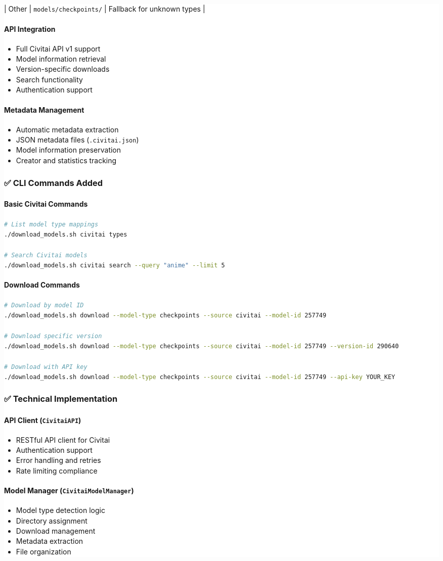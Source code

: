 | Other | `models/checkpoints/` | Fallback for unknown types |

#### API Integration
- Full Civitai API v1 support
- Model information retrieval
- Version-specific downloads
- Search functionality
- Authentication support

#### Metadata Management
- Automatic metadata extraction
- JSON metadata files (`.civitai.json`)
- Model information preservation
- Creator and statistics tracking

### ✅ CLI Commands Added

#### Basic Civitai Commands
```bash
# List model type mappings
./download_models.sh civitai types

# Search Civitai models
./download_models.sh civitai search --query "anime" --limit 5
```

#### Download Commands
```bash
# Download by model ID
./download_models.sh download --model-type checkpoints --source civitai --model-id 257749

# Download specific version
./download_models.sh download --model-type checkpoints --source civitai --model-id 257749 --version-id 290640

# Download with API key
./download_models.sh download --model-type checkpoints --source civitai --model-id 257749 --api-key YOUR_KEY
```

### ✅ Technical Implementation

#### API Client (`CivitaiAPI`)
- RESTful API client for Civitai
- Authentication support
- Error handling and retries
- Rate limiting compliance

#### Model Manager (`CivitaiModelManager`)
- Model type detection logic
- Directory assignment
- Download management
- Metadata extraction
- File organization
